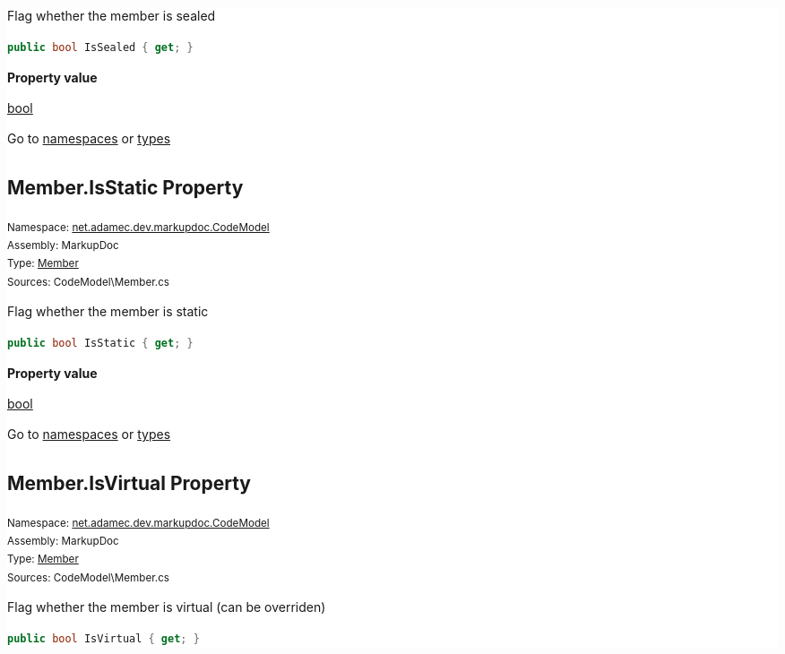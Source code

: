 
Flag whether the member is sealed



```csharp
public bool IsSealed { get; }
```

<strong>Property value</strong><dl><dt><a href="https://docs.microsoft.com/en-us/dotnet/api/system.boolean" target="_blank" >bool</a></dt><dd></dd></dl>


Go to [namespaces](MarkupDoc.md#namespace-list) or [types](MarkupDoc.md#type-list)


 


##  <a id="p-net.adamec.dev.markupdoc.codemodel.member.isstatic__5j9jyt" />  Member.IsStatic Property ##
<small>Namespace: [net.adamec.dev.markupdoc.CodeModel](net.adamec.dev.markupdoc.CodeModel__1f8sg55.md#n-net.adamec.dev.markupdoc.codemodel__1f8sg55)           
Assembly: MarkupDoc           
Type: [Member](net.adamec.dev.markupdoc.CodeModel__1f8sg55.md#t-net.adamec.dev.markupdoc.codemodel.member__rd8rqh)           
Sources: CodeModel\Member.cs</small>


Flag whether the member is static



```csharp
public bool IsStatic { get; }
```

<strong>Property value</strong><dl><dt><a href="https://docs.microsoft.com/en-us/dotnet/api/system.boolean" target="_blank" >bool</a></dt><dd></dd></dl>


Go to [namespaces](MarkupDoc.md#namespace-list) or [types](MarkupDoc.md#type-list)


 


##  <a id="p-net.adamec.dev.markupdoc.codemodel.member.isvirtual__1ha2d4u" />  Member.IsVirtual Property ##
<small>Namespace: [net.adamec.dev.markupdoc.CodeModel](net.adamec.dev.markupdoc.CodeModel__1f8sg55.md#n-net.adamec.dev.markupdoc.codemodel__1f8sg55)           
Assembly: MarkupDoc           
Type: [Member](net.adamec.dev.markupdoc.CodeModel__1f8sg55.md#t-net.adamec.dev.markupdoc.codemodel.member__rd8rqh)           
Sources: CodeModel\Member.cs</small>


Flag whether the member is virtual (can be overriden)



```csharp
public bool IsVirtual { get; }
```

